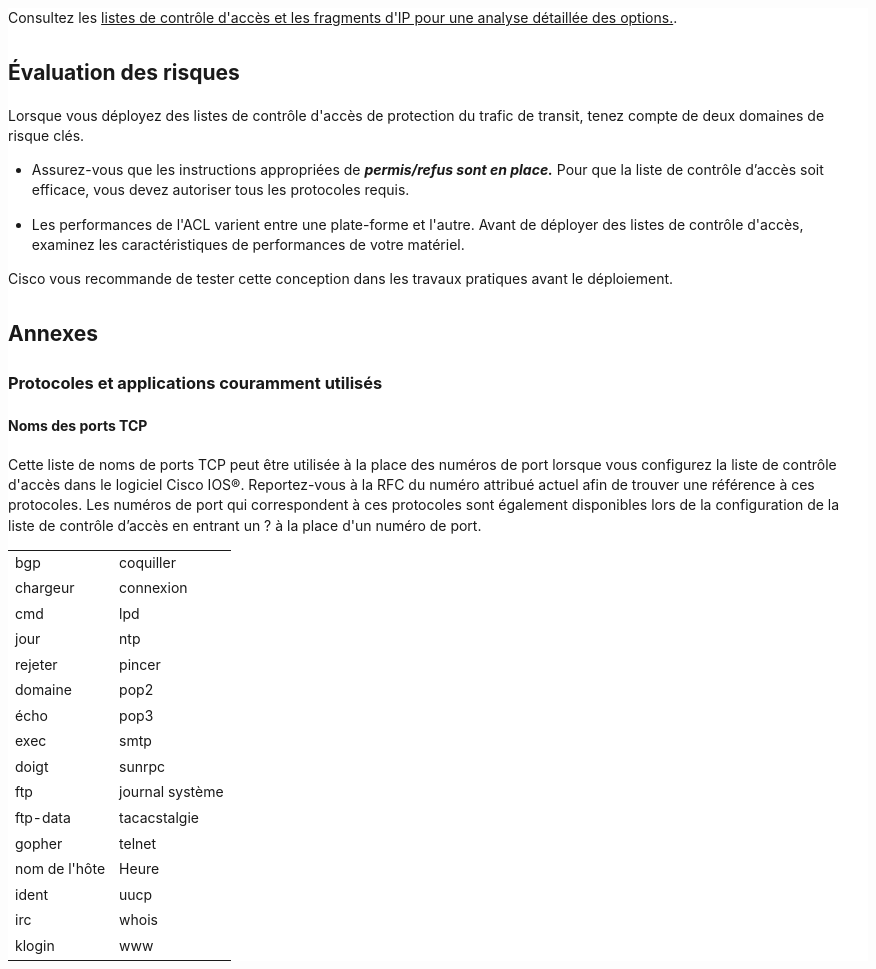 Consultez les [listes de contrôle d'accès et les fragments d'IP pour une analyse détaillée des options.](https://www.cisco.com/c/en/us/support/docs/ip/generic-routing-encapsulation-gre/8014-acl-wp.html).

## Évaluation des risques

Lorsque vous déployez des listes de contrôle d'accès de protection du trafic de transit, tenez compte de deux domaines de risque clés.

- Assurez-vous que les instructions appropriées de **_permis/refus sont en place._** Pour que la liste de contrôle d’accès soit efficace, vous devez autoriser tous les protocoles requis.

- Les performances de l'ACL varient entre une plate-forme et l'autre. Avant de déployer des listes de contrôle d'accès, examinez les caractéristiques de performances de votre matériel.

Cisco vous recommande de tester cette conception dans les travaux pratiques avant le déploiement.

## Annexes

### **Protocoles et applications couramment utilisés**

#### **Noms des ports TCP**

Cette liste de noms de ports TCP peut être utilisée à la place des numéros de port lorsque vous configurez la liste de contrôle d'accès dans le logiciel Cisco IOS®. Reportez-vous à la RFC du numéro attribué actuel afin de trouver une référence à ces protocoles. Les numéros de port qui correspondent à ces protocoles sont également disponibles lors de la configuration de la liste de contrôle d’accès en entrant un ? à la place d'un numéro de port.

|       |         |
| ------------- | --------------- |
| bgp           | coquiller       |
| chargeur      | connexion       |
| cmd           | lpd             |
| jour          | ntp             |
| rejeter       | pincer          |
| domaine       | pop2            |
| écho          | pop3            |
| exec          | smtp            |
| doigt         | sunrpc          |
| ftp           | journal système |
| ftp-data      | tacacstalgie    |
| gopher        | telnet          |
| nom de l'hôte | Heure           |
| ident         | uucp            |
| irc           | whois           |
| klogin        | www             |
